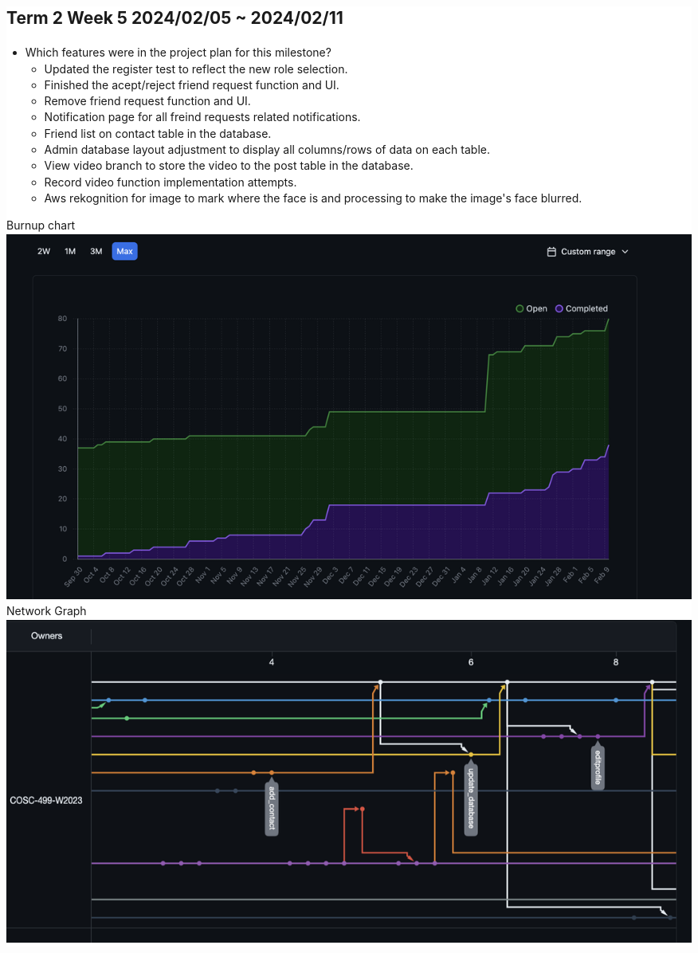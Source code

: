 ## Term 2 Week 5 2024/02/05 ~ 2024/02/11

- Which features were in the project plan for this milestone?
  - Updated the register test to reflect the new role selection.
  - Finished the acept/reject friend request function and UI.
  - Remove friend request function and UI.
  - Notification page for all freind requests related notifications.
  - Friend list on contact table in the database.
  - Admin database layout adjustment to display all columns/rows of data on each table.
  - View video branch to store the video to the post table in the database.
  - Record video function implementation attempts.
  - Aws rekognition for image to mark where the face is and processing to make the image's face blurred.

Burnup chart
![Burnup](./images/burnup/term2_week5_burnup.png)
Network Graph
![Network](./images/network/term2_week5_network_1.png)